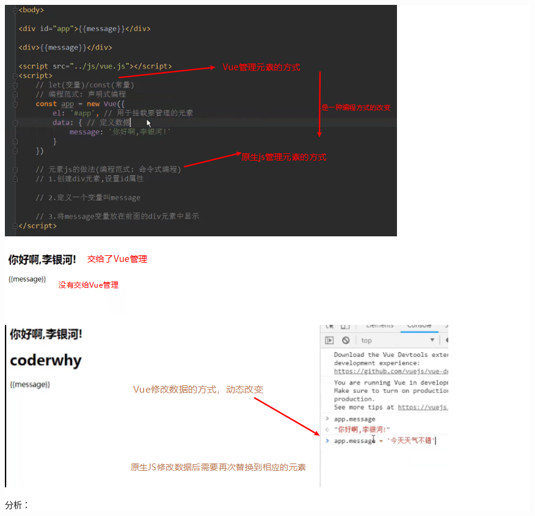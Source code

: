 ![image-20201009120058369](3.vue.assets/image-20201009120058369.png)

![image-20201009120318354](3.vue.assets/image-20201009120318354.png)

![image-20201009121134337](3.vue.assets/image-20201009121134337.png)

分析：

